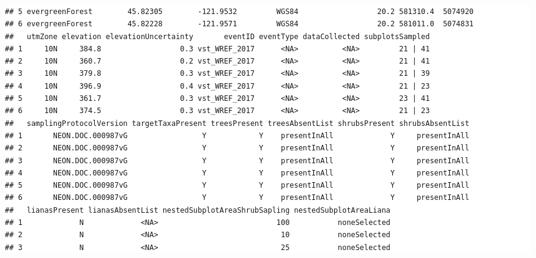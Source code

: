     ## 5 evergreenForest        45.82305        -121.9532         WGS84                  20.2 581310.4  5074920
    ## 6 evergreenForest        45.82228        -121.9571         WGS84                  20.2 581011.0  5074831
    ##   utmZone elevation elevationUncertainty       eventID eventType dataCollected subplotsSampled
    ## 1     10N     384.8                  0.3 vst_WREF_2017      <NA>          <NA>         21 | 41
    ## 2     10N     360.7                  0.2 vst_WREF_2017      <NA>          <NA>         21 | 41
    ## 3     10N     379.8                  0.3 vst_WREF_2017      <NA>          <NA>         21 | 39
    ## 4     10N     396.9                  0.4 vst_WREF_2017      <NA>          <NA>         21 | 23
    ## 5     10N     361.7                  0.3 vst_WREF_2017      <NA>          <NA>         23 | 41
    ## 6     10N     374.5                  0.3 vst_WREF_2017      <NA>          <NA>         21 | 23
    ##   samplingProtocolVersion targetTaxaPresent treesPresent treesAbsentList shrubsPresent shrubsAbsentList
    ## 1       NEON.DOC.000987vG                 Y            Y    presentInAll             Y     presentInAll
    ## 2       NEON.DOC.000987vG                 Y            Y    presentInAll             Y     presentInAll
    ## 3       NEON.DOC.000987vG                 Y            Y    presentInAll             Y     presentInAll
    ## 4       NEON.DOC.000987vG                 Y            Y    presentInAll             Y     presentInAll
    ## 5       NEON.DOC.000987vG                 Y            Y    presentInAll             Y     presentInAll
    ## 6       NEON.DOC.000987vG                 Y            Y    presentInAll             Y     presentInAll
    ##   lianasPresent lianasAbsentList nestedSubplotAreaShrubSapling nestedSubplotAreaLiana
    ## 1             N             <NA>                           100           noneSelected
    ## 2             N             <NA>                            10           noneSelected
    ## 3             N             <NA>                            25           noneSelected